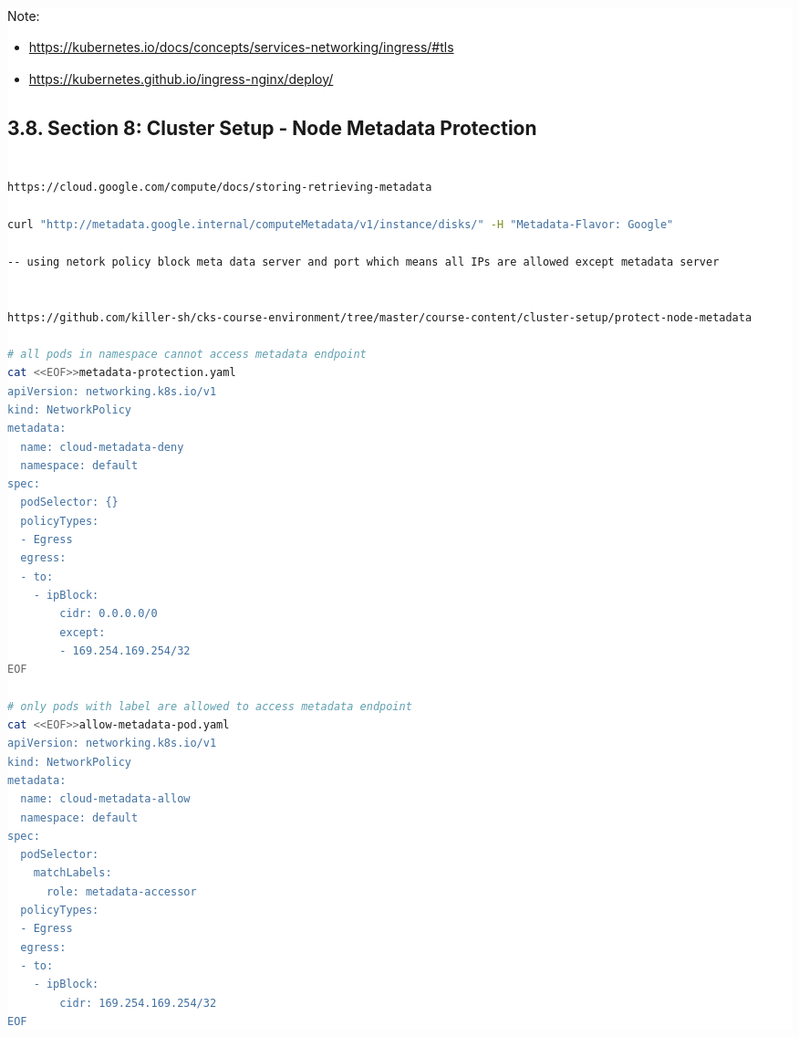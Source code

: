 Note:

* https://kubernetes.io/docs/concepts/services-networking/ingress/#tls

* https://kubernetes.github.io/ingress-nginx/deploy/

  



## 3.8. Section 8: Cluster Setup - Node Metadata Protection

```bash

https://cloud.google.com/compute/docs/storing-retrieving-metadata

curl "http://metadata.google.internal/computeMetadata/v1/instance/disks/" -H "Metadata-Flavor: Google"

-- using netork policy block meta data server and port which means all IPs are allowed except metadata server


https://github.com/killer-sh/cks-course-environment/tree/master/course-content/cluster-setup/protect-node-metadata

# all pods in namespace cannot access metadata endpoint
cat <<EOF>>metadata-protection.yaml
apiVersion: networking.k8s.io/v1
kind: NetworkPolicy
metadata:
  name: cloud-metadata-deny
  namespace: default
spec:
  podSelector: {}
  policyTypes:
  - Egress
  egress:
  - to:
    - ipBlock:
        cidr: 0.0.0.0/0
        except:
        - 169.254.169.254/32
EOF
        
# only pods with label are allowed to access metadata endpoint
cat <<EOF>>allow-metadata-pod.yaml
apiVersion: networking.k8s.io/v1
kind: NetworkPolicy
metadata:
  name: cloud-metadata-allow
  namespace: default
spec:
  podSelector:
    matchLabels:
      role: metadata-accessor
  policyTypes:
  - Egress
  egress:
  - to:
    - ipBlock:
        cidr: 169.254.169.254/32        
EOF        
```

